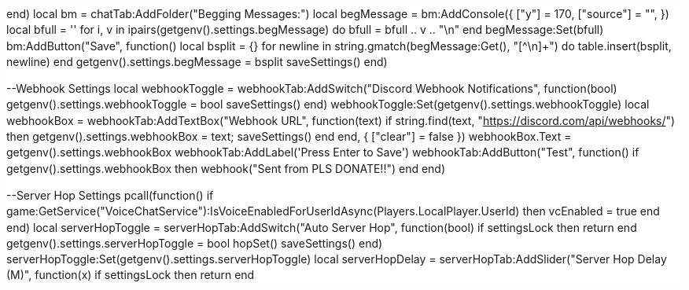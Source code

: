 end)
local bm = chatTab:AddFolder("Begging Messages:")
local begMessage = bm:AddConsole({
	["y"] = 170,
    ["source"] = "",
})
local bfull = ''
for i, v in ipairs(getgenv().settings.begMessage) do
    bfull = bfull .. v .. "\n"
end
begMessage:Set(bfull)
bm:AddButton("Save", function()
    local bsplit = {}
    for newline in string.gmatch(begMessage:Get(), "[^\n]+") do
        table.insert(bsplit, newline)
    end
    getgenv().settings.begMessage = bsplit
    saveSettings()
end)


--Webhook Settings
local webhookToggle = webhookTab:AddSwitch("Discord Webhook Notifications", function(bool)
    getgenv().settings.webhookToggle = bool
    saveSettings()
end)
webhookToggle:Set(getgenv().settings.webhookToggle)
local webhookBox = webhookTab:AddTextBox("Webhook URL", function(text)
    if string.find(text, "https://discord.com/api/webhooks/") then
        getgenv().settings.webhookBox = text;
        saveSettings()
    end
end,
{
    ["clear"] = false
})
webhookBox.Text = getgenv().settings.webhookBox
webhookTab:AddLabel('Press Enter to Save')
webhookTab:AddButton("Test", function()
    if getgenv().settings.webhookBox then
        webhook("Sent from PLS DONATE!!")
    end
end)


--Server Hop Settings
pcall(function()
    if game:GetService("VoiceChatService"):IsVoiceEnabledForUserIdAsync(Players.LocalPlayer.UserId) then
        vcEnabled = true
    end
end)
local serverHopToggle = serverHopTab:AddSwitch("Auto Server Hop", function(bool)
    if settingsLock then
        return
    end
    getgenv().settings.serverHopToggle = bool
    hopSet()
    saveSettings()
end)
serverHopToggle:Set(getgenv().settings.serverHopToggle)
local serverHopDelay = serverHopTab:AddSlider("Server Hop Delay (M)", function(x)
    if settingsLock then
       return 
    end